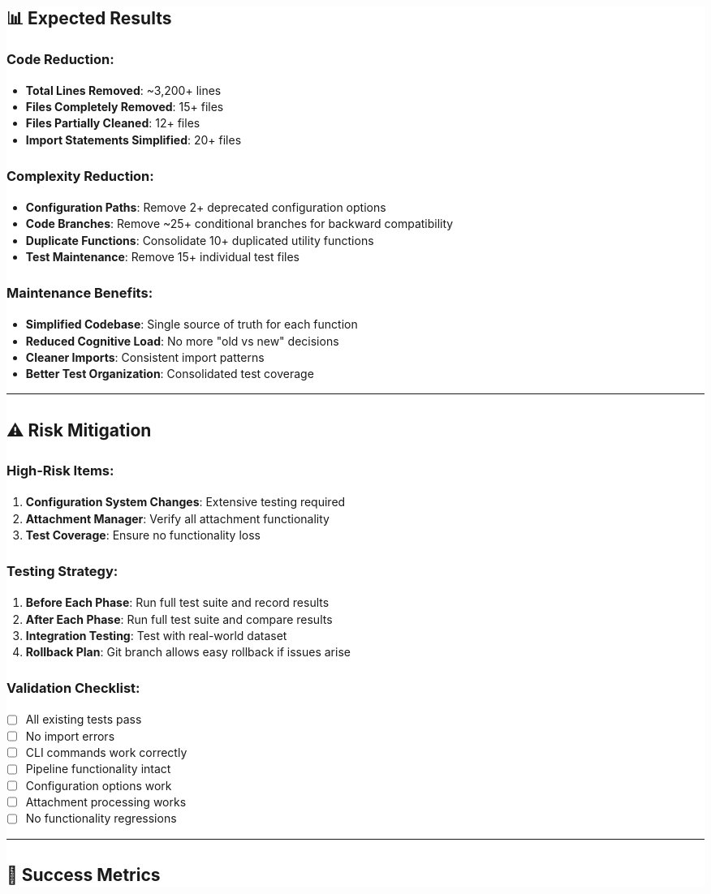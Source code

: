## 📊 **Expected Results**

### **Code Reduction**:
- **Total Lines Removed**: ~3,200+ lines
- **Files Completely Removed**: 15+ files
- **Files Partially Cleaned**: 12+ files
- **Import Statements Simplified**: 20+ files

### **Complexity Reduction**:
- **Configuration Paths**: Remove 2+ deprecated configuration options
- **Code Branches**: Remove ~25+ conditional branches for backward compatibility
- **Duplicate Functions**: Consolidate 10+ duplicated utility functions
- **Test Maintenance**: Remove 15+ individual test files

### **Maintenance Benefits**:
- **Simplified Codebase**: Single source of truth for each function
- **Reduced Cognitive Load**: No more "old vs new" decisions
- **Cleaner Imports**: Consistent import patterns
- **Better Test Organization**: Consolidated test coverage

---

## ⚠️ **Risk Mitigation**

### **High-Risk Items**:
1. **Configuration System Changes**: Extensive testing required
2. **Attachment Manager**: Verify all attachment functionality
3. **Test Coverage**: Ensure no functionality loss

### **Testing Strategy**:
1. **Before Each Phase**: Run full test suite and record results
2. **After Each Phase**: Run full test suite and compare results
3. **Integration Testing**: Test with real-world dataset
4. **Rollback Plan**: Git branch allows easy rollback if issues arise

### **Validation Checklist**:
- [ ] All existing tests pass
- [ ] No import errors
- [ ] CLI commands work correctly
- [ ] Pipeline functionality intact
- [ ] Configuration options work
- [ ] Attachment processing works
- [ ] No functionality regressions

---

## 🎯 **Success Metrics**
